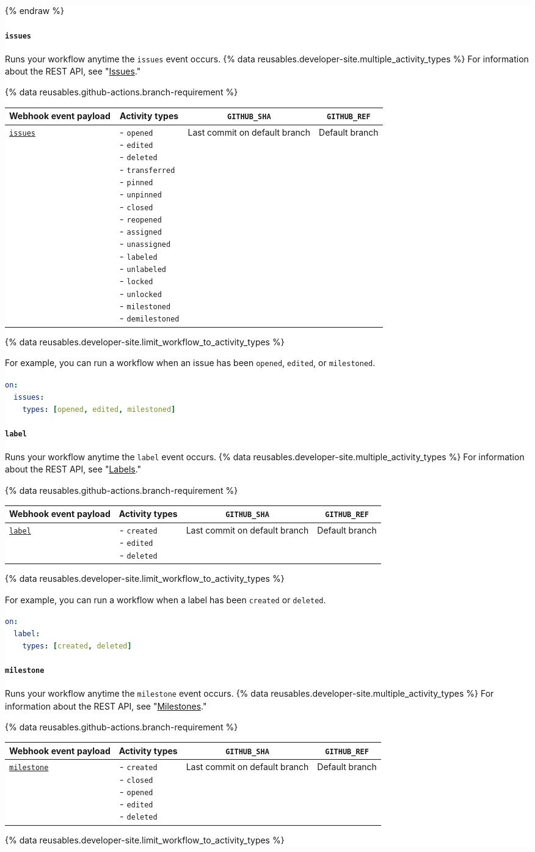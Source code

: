 {% endraw %}

#### `issues`

Runs your workflow anytime the `issues` event occurs. {% data reusables.developer-site.multiple_activity_types %} For information about the REST API, see "[Issues](/rest/reference/issues)."

{% data reusables.github-actions.branch-requirement %}

| Webhook event payload | Activity types | `GITHUB_SHA` | `GITHUB_REF` |
| --------------------- | -------------- | ------------ | -------------|
| [`issues`](/webhooks/event-payloads/#issues) | - `opened`<br/>- `edited`<br/>- `deleted`<br/>- `transferred`<br/>- `pinned`<br/>- `unpinned`<br/>- `closed`<br/>- `reopened`<br/>- `assigned`<br/>- `unassigned`<br/>- `labeled`<br/>- `unlabeled`<br/>- `locked`<br/>- `unlocked`<br/>- `milestoned`<br/> - `demilestoned` | Last commit on default branch | Default branch |

{% data reusables.developer-site.limit_workflow_to_activity_types %}

For example, you can run a workflow when an issue has been `opened`, `edited`, or `milestoned`.

```yaml
on:
  issues:
    types: [opened, edited, milestoned]
```

#### `label`

Runs your workflow anytime the `label` event occurs. {% data reusables.developer-site.multiple_activity_types %} For information about the REST API, see  "[Labels](/rest/reference/issues#labels)."

{% data reusables.github-actions.branch-requirement %}

| Webhook event payload | Activity types | `GITHUB_SHA` | `GITHUB_REF` |
| --------------------- | -------------- | ------------ | -------------|
| [`label`](/webhooks/event-payloads/#label) | - `created`<br/>- `edited`<br/>- `deleted`<br/> | Last commit on default branch | Default branch |

{% data reusables.developer-site.limit_workflow_to_activity_types %}

For example, you can run a workflow when a label has been `created` or `deleted`.

```yaml
on:
  label:
    types: [created, deleted]
```

#### `milestone`

Runs your workflow anytime the `milestone` event occurs. {% data reusables.developer-site.multiple_activity_types %} For information about the REST API, see "[Milestones](/rest/reference/issues#milestones)."

{% data reusables.github-actions.branch-requirement %}

| Webhook event payload | Activity types | `GITHUB_SHA` | `GITHUB_REF` |
| --------------------- | -------------- | ------------ | -------------|
| [`milestone`](/webhooks/event-payloads/#milestone) | - `created`<br/>- `closed`<br/>- `opened`<br/>- `edited`<br/>- `deleted`<br/> | Last commit on default branch | Default branch |

{% data reusables.developer-site.limit_workflow_to_activity_types %}
